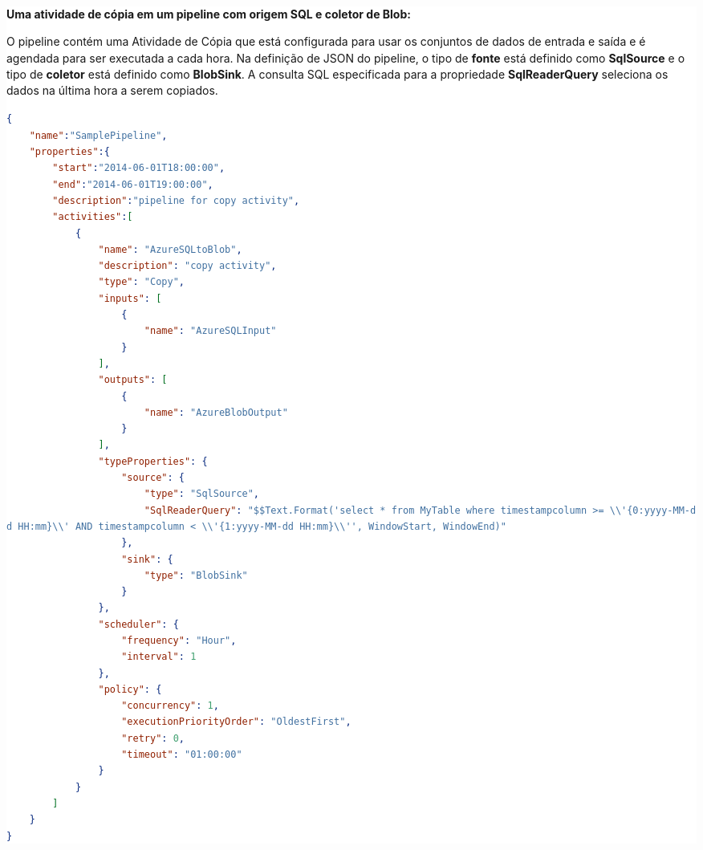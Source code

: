 **Uma atividade de cópia em um pipeline com origem SQL e coletor de Blob:**

O pipeline contém uma Atividade de Cópia que está configurada para usar os conjuntos de dados de entrada e saída e é agendada para ser executada a cada hora. Na definição de JSON do pipeline, o tipo de **fonte** está definido como **SqlSource** e o tipo de **coletor** está definido como **BlobSink**. A consulta SQL especificada para a propriedade **SqlReaderQuery** seleciona os dados na última hora a serem copiados.

```json
{
    "name":"SamplePipeline",
    "properties":{
        "start":"2014-06-01T18:00:00",
        "end":"2014-06-01T19:00:00",
        "description":"pipeline for copy activity",
        "activities":[
            {
                "name": "AzureSQLtoBlob",
                "description": "copy activity",
                "type": "Copy",
                "inputs": [
                    {
                        "name": "AzureSQLInput"
                    }
                ],
                "outputs": [
                    {
                        "name": "AzureBlobOutput"
                    }
                ],
                "typeProperties": {
                    "source": {
                        "type": "SqlSource",
                        "SqlReaderQuery": "$$Text.Format('select * from MyTable where timestampcolumn >= \\'{0:yyyy-MM-dd HH:mm}\\' AND timestampcolumn < \\'{1:yyyy-MM-dd HH:mm}\\'', WindowStart, WindowEnd)"
                    },
                    "sink": {
                        "type": "BlobSink"
                    }
                },
                "scheduler": {
                    "frequency": "Hour",
                    "interval": 1
                },
                "policy": {
                    "concurrency": 1,
                    "executionPriorityOrder": "OldestFirst",
                    "retry": 0,
                    "timeout": "01:00:00"
                }
            }
        ]
    }
}
```

